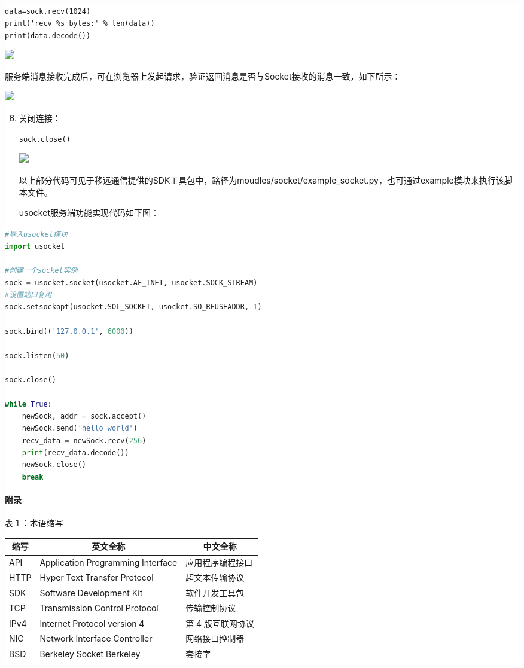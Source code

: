    ```
   data=sock.recv(1024)
   print('recv %s bytes:' % len(data))
   print(data.decode())
   ```

   ![](media/图5.jpg)

   ​		服务端消息接收完成后，可在浏览器上发起请求，验证返回消息是否与Socket接收的消息一致，如下所示：

   ![](media/图6.jpg)

6. 关闭连接：

   ```
   sock.close()
   ```

   ![](media/图7.jpg)

   ​		以上部分代码可见于移远通信提供的SDK工具包中，路径为moudles/socket/example_socket.py，也可通过example模块来执行该脚本文件。

   

   usocket服务端功能实现代码如下图：

```python
#导入usocket模块
import usocket

#创建一个socket实例
sock = usocket.socket(usocket.AF_INET, usocket.SOCK_STREAM)
#设置端口复用
sock.setsockopt(usocket.SOL_SOCKET, usocket.SO_REUSEADDR, 1)

sock.bind(('127.0.0.1', 6000))

sock.listen(50)

sock.close()

while True:
	newSock, addr = sock.accept()
	newSock.send('hello world')
	recv_data = newSock.recv(256)
	print(recv_data.decode())
	newSock.close()
	break
```

#### 附录

表 1 ：术语缩写

| **缩写** | **英文全称**                      | **中文全称**     |
| -------- | --------------------------------- | ---------------- |
| API      | Application Programming Interface | 应用程序编程接口 |
| HTTP     | Hyper Text Transfer Protocol      | 超文本传输协议   |
| SDK      | Software Development Kit          | 软件开发工具包   |
| TCP      | Transmission Control Protocol     | 传输控制协议     |
| IPv4     | Internet Protocol version 4       | 第 4 版互联网协议|
| NIC      | Network Interface Controller      | 网络接口控制器   |
|BSD       | Berkeley Socket Berkeley	       |套接字            |


